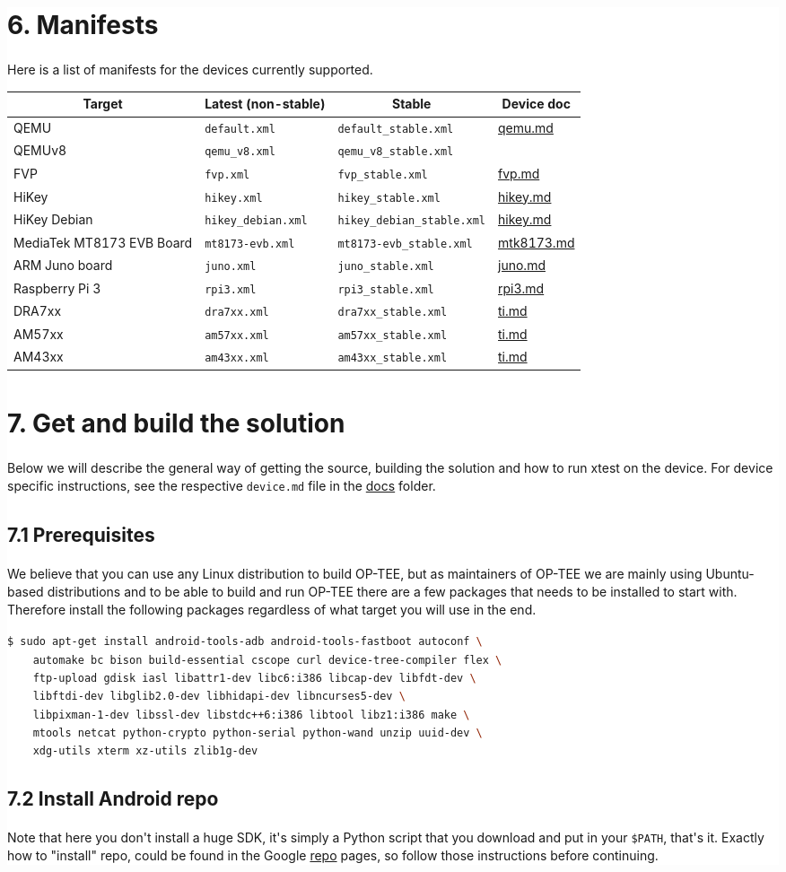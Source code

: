 </div>

# 6. Manifests
Here is a list of manifests for the devices currently supported.

| Target | Latest (non-stable) | Stable | Device doc |
|--------|---------------------|--------| ---------- |
| QEMU | `default.xml` | `default_stable.xml`| [qemu.md] |
| QEMUv8 | `qemu_v8.xml` | `qemu_v8_stable.xml` | |
| FVP | `fvp.xml` | `fvp_stable.xml` | [fvp.md] |
| HiKey | `hikey.xml` | `hikey_stable.xml` | [hikey.md] |
| HiKey Debian | `hikey_debian.xml` | `hikey_debian_stable.xml`| [hikey.md] |
| MediaTek MT8173 EVB Board | `mt8173-evb.xml` | `mt8173-evb_stable.xml` | [mtk8173.md] |
| ARM Juno board| `juno.xml` | `juno_stable.xml` | [juno.md] |
| Raspberry Pi 3 | `rpi3.xml` | `rpi3_stable.xml` | [rpi3.md] |
| DRA7xx | `dra7xx.xml` | `dra7xx_stable.xml` | [ti.md] |
| AM57xx | `am57xx.xml` | `am57xx_stable.xml` | [ti.md] |
| AM43xx | `am43xx.xml` | `am43xx_stable.xml` | [ti.md] |

# 7. Get and build the solution
Below we will describe the general way of getting the source, building the
solution and how to run xtest on the device. For device specific instructions,
see the respective `device.md` file in the [docs] folder.

## 7.1 Prerequisites
We believe that you can use any Linux distribution to build OP-TEE, but as
maintainers of OP-TEE we are mainly using Ubuntu-based distributions and to be
able to build and run OP-TEE there are a few packages that needs to be installed
to start with. Therefore install the following packages regardless of what
target you will use in the end.

```bash
$ sudo apt-get install android-tools-adb android-tools-fastboot autoconf \
	automake bc bison build-essential cscope curl device-tree-compiler flex \
	ftp-upload gdisk iasl libattr1-dev libc6:i386 libcap-dev libfdt-dev \
	libftdi-dev libglib2.0-dev libhidapi-dev libncurses5-dev \
	libpixman-1-dev libssl-dev libstdc++6:i386 libtool libz1:i386 make \
	mtools netcat python-crypto python-serial python-wand unzip uuid-dev \
	xdg-utils xterm xz-utils zlib1g-dev
```

## 7.2 Install Android repo
Note that here you don't install a huge SDK, it's simply a Python script that
you download and put in your `$PATH`, that's it. Exactly how to "install" repo,
could be found in the Google [repo] pages, so follow those instructions before
continuing.


[ccache]: https://ccache.samba.org
[docs]: docs
[FAQ]: faq.md
[fvp.md]: ./docs/fvp.md
[git submodules]: https://git-scm.com/book/en/v2/Git-Tools-Submodules
[juno.md]: ./docs/juno.md
[hikey.md]: ./docs/hikey.md
[manifest/README.md]: https://github.com/OP-TEE/manifest/blob/master/README.md
[mtk8173.md]: ../docs/mtk8173/
[MAINTAINERS]: https://github.com/OP-TEE/optee_os/blob/master/MAINTAINERS
[OP-TEE/README.md]: https://github.com/OP-TEE/optee_os/blob/master/README.md
[qemu.md]: ../docs/qemu/
[repo]: https://source.android.com/setup/build/downloading
[rpi3.md]: ../docs/rpi3/
[ti.md]: ../docs/ti/